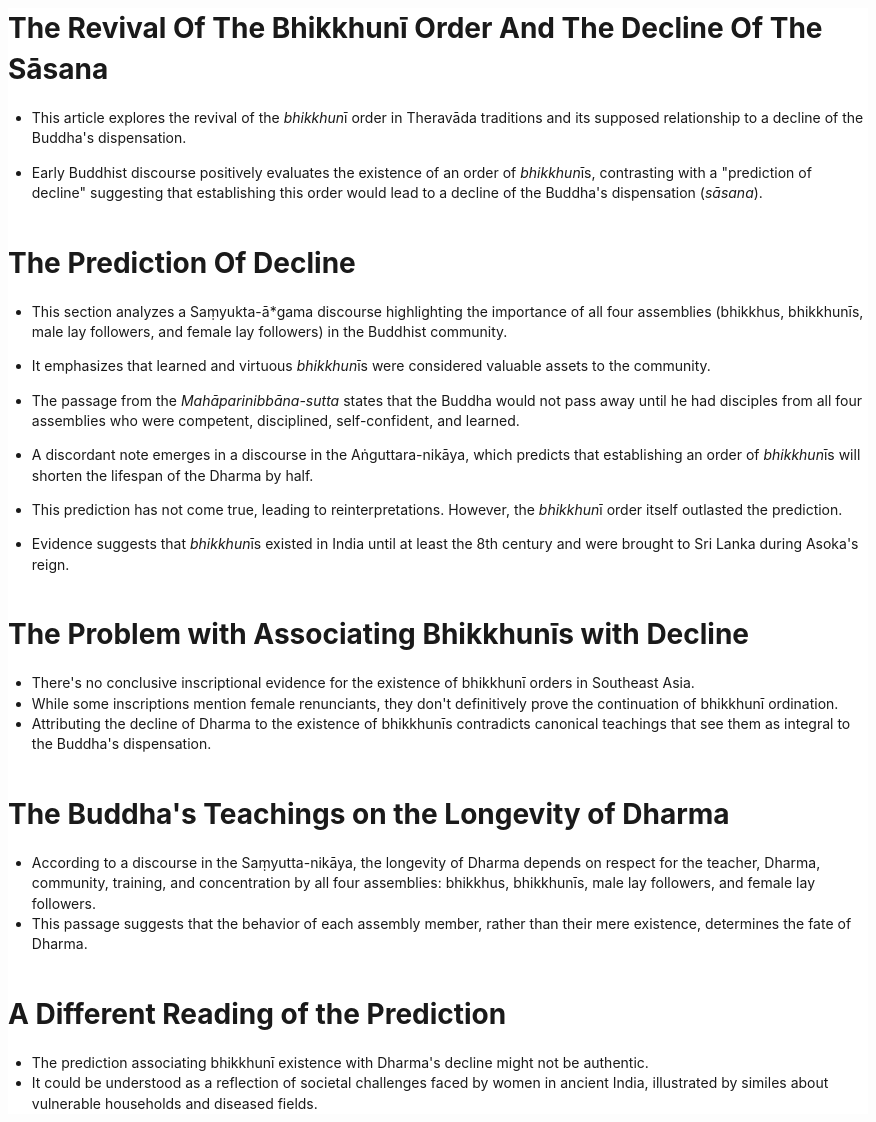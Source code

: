 # The Revival Of The Bhikkhunī Order And The Decline Of The Sāsana

* This article explores the revival of the *bhikkhun*ī order in Theravāda traditions and its supposed relationship to a decline of the Buddha's dispensation.

* Early Buddhist discourse positively evaluates the existence of an order of *bhikkhun*īs, contrasting with a "prediction of decline" suggesting that establishing this order would lead to a decline of the Buddha's dispensation (*sāsana*).

# The Prediction Of Decline

* This section analyzes a Saṃyukta-ā*gama discourse highlighting the importance of all four assemblies (bhikkhus, bhikkhunīs, male lay followers, and female lay followers) in the Buddhist community.
* It emphasizes that learned and virtuous *bhikkhun*īs were considered valuable assets to the community.

* The passage from the *Mahāparinibbāna-sutta* states that the Buddha would not pass away until he had disciples from all four assemblies who were competent, disciplined, self-confident, and learned.
* A discordant note emerges in a discourse in the Aṅguttara-nikāya, which predicts that establishing an order of *bhikkhun*īs will shorten the lifespan of the Dharma by half.

* This prediction has not come true, leading to reinterpretations. However, the *bhikkhun*ī order itself outlasted the prediction.
* Evidence suggests that *bhikkhun*īs existed in India until at least the 8th century and were brought to Sri Lanka during Asoka's reign.



# The Problem with Associating Bhikkhunīs with Decline

* There's no conclusive inscriptional evidence for the existence of bhikkhunī orders in Southeast Asia. 
* While some inscriptions mention female renunciants, they don't definitively prove the continuation of bhikkhunī ordination.
* Attributing the decline of Dharma to the existence of bhikkhunīs contradicts canonical teachings that see them as integral to the Buddha's dispensation.

# The Buddha's Teachings on the Longevity of Dharma

* According to a discourse in the Saṃyutta-nikāya, the longevity of Dharma depends on respect for the teacher, Dharma, community, training, and concentration by all four assemblies: bhikkhus, bhikkhunīs, male lay followers, and female lay followers.
* This passage suggests that the behavior of each assembly member, rather than their mere existence, determines the fate of Dharma.

# A Different Reading of the Prediction

* The prediction associating bhikkhunī existence with Dharma's decline might not be authentic. 
* It could be understood as a reflection of societal challenges faced by women in ancient India, illustrated by similes about vulnerable households and diseased fields.
